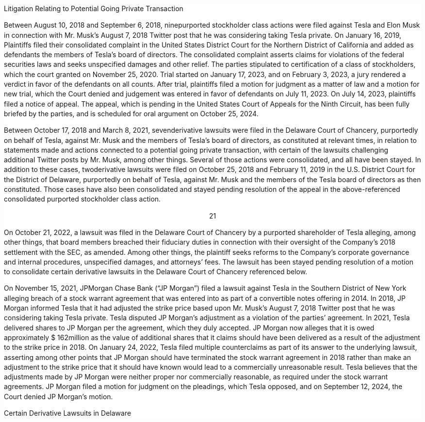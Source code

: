 Litigation Relating to Potential Going Private Transaction

Between August 10, 2018 and September 6, 2018, ninepurported stockholder class actions were filed against Tesla and Elon Musk in connection with Mr. Musk’s August 7, 2018 Twitter post that he was considering taking Tesla private. On January 16, 2019, Plaintiffs filed their consolidated complaint in the United States District Court for the Northern District of California and added as defendants the members of Tesla’s board of directors. The consolidated complaint asserts claims for violations of the federal securities laws and seeks unspecified damages and other relief. The parties stipulated to certification of a class of stockholders, which the court granted on November 25, 2020. Trial started on January 17, 2023, and on February 3, 2023, a jury rendered a verdict in favor of the defendants on all counts. After trial, plaintiffs filed a motion for judgment as a matter of law and a motion for new trial, which the Court denied and judgement was entered in favor of defendants on July 11, 2023. On July 14, 2023, plaintiffs filed a notice of appeal. The appeal, which is pending in the United States Court of Appeals for the Ninth Circuit, has been fully briefed by the parties, and is scheduled for oral argument on October 25, 2024.

Between October 17, 2018 and March 8, 2021, sevenderivative lawsuits were filed in the Delaware Court of Chancery, purportedly on behalf of Tesla, against Mr. Musk and the members of Tesla’s board of directors, as constituted at relevant times, in relation to statements made and actions connected to a potential going private transaction, with certain of the lawsuits challenging additional Twitter posts by Mr. Musk, among other things. Several of those actions were consolidated, and all have been stayed. In addition to these cases, twoderivative lawsuits were filed on October 25, 2018 and February 11, 2019 in the U.S. District Court for the District of Delaware, purportedly on behalf of Tesla, against Mr. Musk and the members of the Tesla board of directors as then constituted. Those cases have also been consolidated and stayed pending resolution of the appeal in the above-referenced consolidated purported stockholder class action.

<div align='center'>21</div>

On October 21, 2022, a lawsuit was filed in the Delaware Court of Chancery by a purported shareholder of Tesla alleging, among other things, that board members breached their fiduciary duties in connection with their oversight of the Company’s 2018 settlement with the SEC, as amended. Among other things, the plaintiff seeks reforms to the Company’s corporate governance and internal procedures, unspecified damages, and attorneys’ fees. The lawsuit has been stayed pending resolution of a motion to consolidate certain derivative lawsuits in the Delaware Court of Chancery referenced below.

On November 15, 2021, JPMorgan Chase Bank (“JP Morgan”) filed a lawsuit against Tesla in the Southern District of New York alleging breach of a stock warrant agreement that was entered into as part of a convertible notes offering in 2014. In 2018, JP Morgan informed Tesla that it had adjusted the strike price based upon Mr. Musk’s August 7, 2018 Twitter post that he was considering taking Tesla private. Tesla disputed JP Morgan’s adjustment as a violation of the parties’ agreement. In 2021, Tesla delivered shares to JP Morgan per the agreement, which they duly accepted. JP Morgan now alleges that it is owed approximately $ 162million as the value of additional shares that it claims should have been delivered as a result of the adjustment to the strike price in 2018. On January 24, 2022, Tesla filed multiple counterclaims as part of its answer to the underlying lawsuit, asserting among other points that JP Morgan should have terminated the stock warrant agreement in 2018 rather than make an adjustment to the strike price that it should have known would lead to a commercially unreasonable result. Tesla believes that the adjustments made by JP Morgan were neither proper nor commercially reasonable, as required under the stock warrant agreements. JP Morgan filed a motion for judgment on the pleadings, which Tesla opposed, and on September 12, 2024, the Court denied JP Morgan’s motion.

Certain Derivative Lawsuits in Delaware
